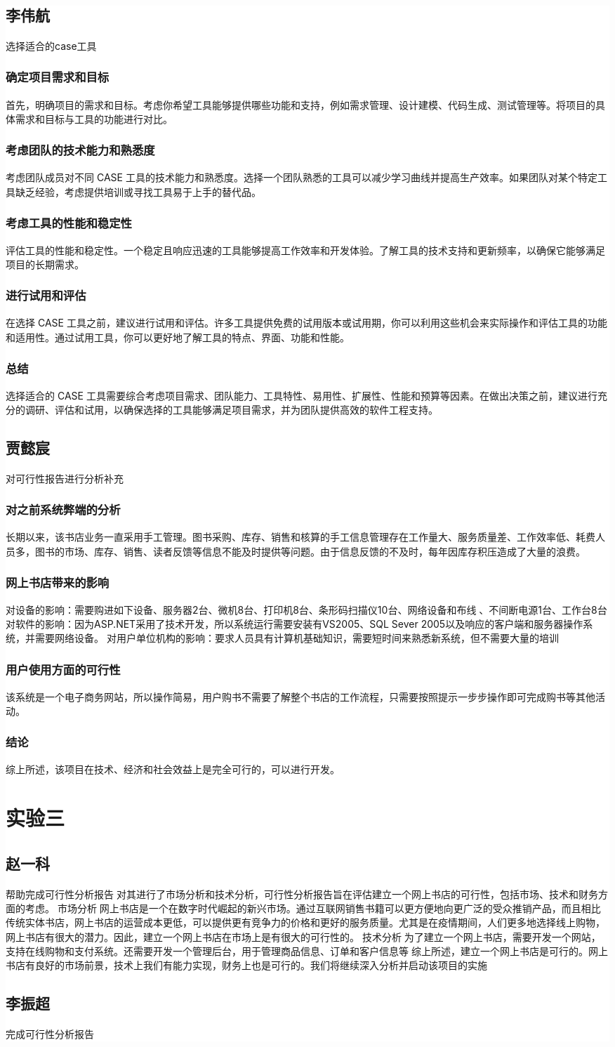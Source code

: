 ## 李伟航
选择适合的case工具
### 确定项目需求和目标
首先，明确项目的需求和目标。考虑你希望工具能够提供哪些功能和支持，例如需求管理、设计建模、代码生成、测试管理等。将项目的具体需求和目标与工具的功能进行对比。
### 考虑团队的技术能力和熟悉度
考虑团队成员对不同 CASE 工具的技术能力和熟悉度。选择一个团队熟悉的工具可以减少学习曲线并提高生产效率。如果团队对某个特定工具缺乏经验，考虑提供培训或寻找工具易于上手的替代品。
### 考虑工具的性能和稳定性
评估工具的性能和稳定性。一个稳定且响应迅速的工具能够提高工作效率和开发体验。了解工具的技术支持和更新频率，以确保它能够满足项目的长期需求。
### 进行试用和评估
在选择 CASE 工具之前，建议进行试用和评估。许多工具提供免费的试用版本或试用期，你可以利用这些机会来实际操作和评估工具的功能和适用性。通过试用工具，你可以更好地了解工具的特点、界面、功能和性能。
### 总结
选择适合的 CASE 工具需要综合考虑项目需求、团队能力、工具特性、易用性、扩展性、性能和预算等因素。在做出决策之前，建议进行充分的调研、评估和试用，以确保选择的工具能够满足项目需求，并为团队提供高效的软件工程支持。

## 贾懿宸
对可行性报告进行分析补充
### 对之前系统弊端的分析
长期以来，该书店业务一直采用手工管理。图书采购、库存、销售和核算的手工信息管理存在工作量大、服务质量差、工作效率低、耗费人员多，图书的市场、库存、销售、读者反馈等信息不能及时提供等问题。由于信息反馈的不及时，每年因库存积压造成了大量的浪费。
### 网上书店带来的影响
对设备的影响：需要购进如下设备、服务器2台、微机8台、打印机8台、条形码扫描仪10台、网络设备和布线 、不间断电源1台、工作台8台 
对软件的影响：因为ASP.NET采用了技术开发，所以系统运行需要安装有VS2005、SQL Sever 2005以及响应的客户端和服务器操作系统，并需要网络设备。
对用户单位机构的影响：要求人员具有计算机基础知识，需要短时间来熟悉新系统，但不需要大量的培训
### 用户使用方面的可行性
该系统是一个电子商务网站，所以操作简易，用户购书不需要了解整个书店的工作流程，只需要按照提示一步步操作即可完成购书等其他活动。
### 结论
综上所述，该项目在技术、经济和社会效益上是完全可行的，可以进行开发。

# 实验三
## 赵一科 
帮助完成可行性分析报告
对其进行了市场分析和技术分析，可行性分析报告旨在评估建立一个网上书店的可行性，包括市场、技术和财务方面的考虑。
市场分析
网上书店是一个在数字时代崛起的新兴市场。通过互联网销售书籍可以更方便地向更广泛的受众推销产品，而且相比传统实体书店，网上书店的运营成本更低，可以提供更有竞争力的价格和更好的服务质量。尤其是在疫情期间，人们更多地选择线上购物，网上书店有很大的潜力。因此，建立一个网上书店在市场上是有很大的可行性的。
技术分析
为了建立一个网上书店，需要开发一个网站，支持在线购物和支付系统。还需要开发一个管理后台，用于管理商品信息、订单和客户信息等
综上所述，建立一个网上书店是可行的。网上书店有良好的市场前景，技术上我们有能力实现，财务上也是可行的。我们将继续深入分析并启动该项目的实施

## 李振超
完成可行性分析报告

